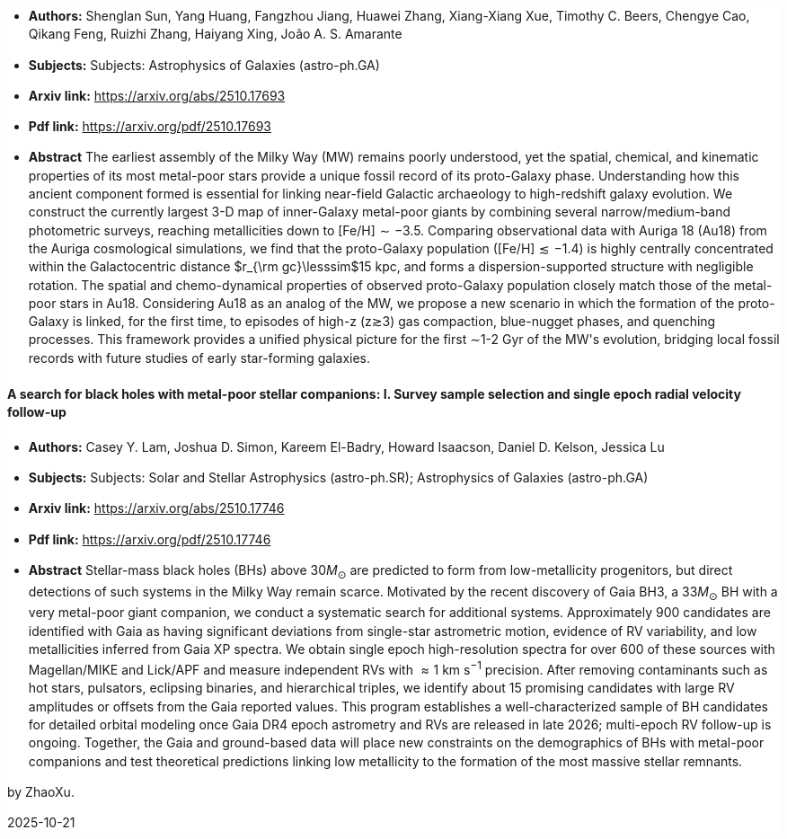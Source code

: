  - **Authors:** Shenglan Sun, Yang Huang, Fangzhou Jiang, Huawei Zhang, Xiang-Xiang Xue, Timothy C. Beers, Chengye Cao, Qikang Feng, Ruizhi Zhang, Haiyang Xing, João A. S. Amarante
 - **Subjects:** Subjects:
Astrophysics of Galaxies (astro-ph.GA)
 - **Arxiv link:** https://arxiv.org/abs/2510.17693

 - **Pdf link:** https://arxiv.org/pdf/2510.17693

 - **Abstract**
 The earliest assembly of the Milky Way (MW) remains poorly understood, yet the spatial, chemical, and kinematic properties of its most metal-poor stars provide a unique fossil record of its proto-Galaxy phase. Understanding how this ancient component formed is essential for linking near-field Galactic archaeology to high-redshift galaxy evolution. We construct the currently largest 3-D map of inner-Galaxy metal-poor giants by combining several narrow/medium-band photometric surveys, reaching metallicities down to [Fe/H]$\sim-$3.5. Comparing observational data with Auriga 18 (Au18) from the Auriga cosmological simulations, we find that the proto-Galaxy population ([Fe/H]$\lesssim-$1.4) is highly centrally concentrated within the Galactocentric distance $r_{\rm gc}\lesssim$15 kpc, and forms a dispersion-supported structure with negligible rotation. The spatial and chemo-dynamical properties of observed proto-Galaxy population closely match those of the metal-poor stars in Au18. Considering Au18 as an analog of the MW, we propose a new scenario in which the formation of the proto-Galaxy is linked, for the first time, to episodes of high-z (z$\gtrsim$3) gas compaction, blue-nugget phases, and quenching processes. This framework provides a unified physical picture for the first $\sim$1-2 Gyr of the MW's evolution, bridging local fossil records with future studies of early star-forming galaxies.
#### A search for black holes with metal-poor stellar companions: I. Survey sample selection and single epoch radial velocity follow-up
 - **Authors:** Casey Y. Lam, Joshua D. Simon, Kareem El-Badry, Howard Isaacson, Daniel D. Kelson, Jessica Lu
 - **Subjects:** Subjects:
Solar and Stellar Astrophysics (astro-ph.SR); Astrophysics of Galaxies (astro-ph.GA)
 - **Arxiv link:** https://arxiv.org/abs/2510.17746

 - **Pdf link:** https://arxiv.org/pdf/2510.17746

 - **Abstract**
 Stellar-mass black holes (BHs) above $30 M_\odot$ are predicted to form from low-metallicity progenitors, but direct detections of such systems in the Milky Way remain scarce. Motivated by the recent discovery of Gaia BH3, a $33 M_\odot$ BH with a very metal-poor giant companion, we conduct a systematic search for additional systems. Approximately 900 candidates are identified with Gaia as having significant deviations from single-star astrometric motion, evidence of RV variability, and low metallicities inferred from Gaia XP spectra. We obtain single epoch high-resolution spectra for over 600 of these sources with Magellan/MIKE and Lick/APF and measure independent RVs with $\approx 1$ km s$^{-1}$ precision. After removing contaminants such as hot stars, pulsators, eclipsing binaries, and hierarchical triples, we identify about 15 promising candidates with large RV amplitudes or offsets from the Gaia reported values. This program establishes a well-characterized sample of BH candidates for detailed orbital modeling once Gaia DR4 epoch astrometry and RVs are released in late 2026; multi-epoch RV follow-up is ongoing. Together, the Gaia and ground-based data will place new constraints on the demographics of BHs with metal-poor companions and test theoretical predictions linking low metallicity to the formation of the most massive stellar remnants.


by ZhaoXu. 


2025-10-21
